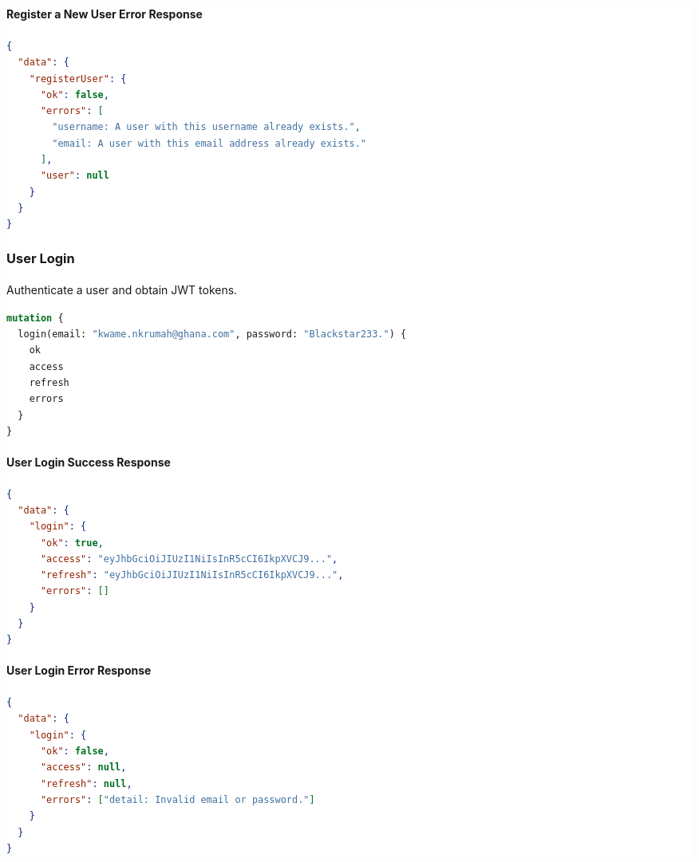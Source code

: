 
#### Register a New User Error Response

```json
{
  "data": {
    "registerUser": {
      "ok": false,
      "errors": [
        "username: A user with this username already exists.",
        "email: A user with this email address already exists."
      ],
      "user": null
    }
  }
}
```

### User Login

Authenticate a user and obtain JWT tokens.

```graphql
mutation {
  login(email: "kwame.nkrumah@ghana.com", password: "Blackstar233.") {
    ok
    access
    refresh
    errors
  }
}
```

#### User Login Success Response

```json
{
  "data": {
    "login": {
      "ok": true,
      "access": "eyJhbGciOiJIUzI1NiIsInR5cCI6IkpXVCJ9...",
      "refresh": "eyJhbGciOiJIUzI1NiIsInR5cCI6IkpXVCJ9...",
      "errors": []
    }
  }
}
```

#### User Login Error Response

```json
{
  "data": {
    "login": {
      "ok": false,
      "access": null,
      "refresh": null,
      "errors": ["detail: Invalid email or password."]
    }
  }
}
```
